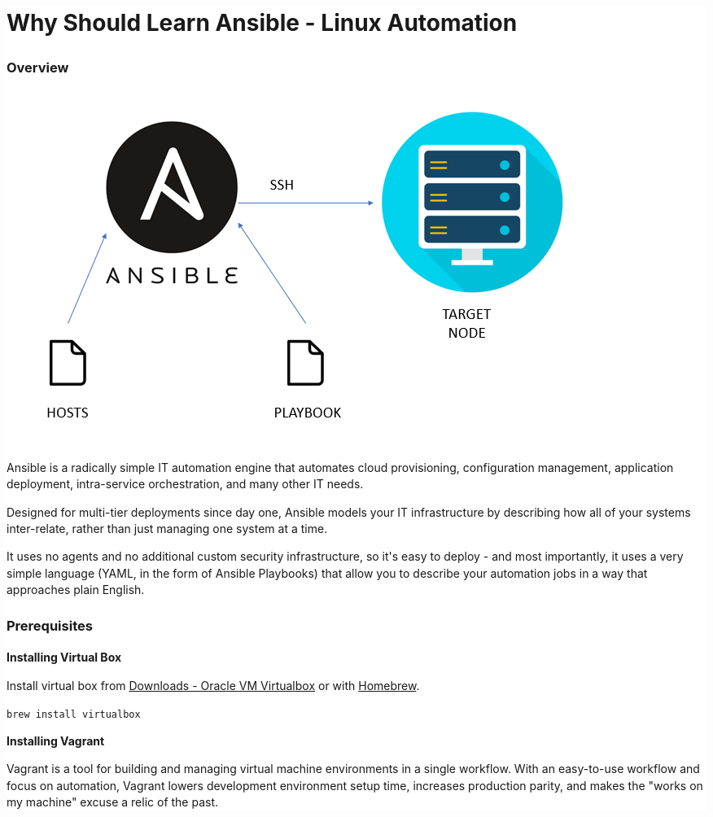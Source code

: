 # Why Should Learn Ansible - Linux Automation


### Overview

![Ansible](/images/ansible.png)

Ansible is a radically simple IT automation engine that automates cloud provisioning, configuration management, application deployment, intra-service orchestration, and many other IT needs.

Designed for multi-tier deployments since day one, Ansible models your IT infrastructure by describing how all of your systems inter-relate, rather than just managing one system at a time.

It uses no agents and no additional custom security infrastructure, so it's easy to deploy - and most importantly, it uses a very simple language (YAML, in the form of Ansible Playbooks) that allow you to describe your automation jobs in a way that approaches plain English.

### Prerequisites

**Installing Virtual Box**

Install virtual box from [Downloads - Oracle VM Virtualbox](https://www.virtualbox.org/wiki/Downloads) or with [Homebrew](https://formulae.brew.sh/cask/virtualbox).

```bash
brew install virtualbox
```

**Installing Vagrant**

Vagrant is a tool for building and managing virtual machine environments in a single workflow. With an easy-to-use workflow and focus on automation, Vagrant lowers development environment setup time, increases production parity, and makes the "works on my machine" excuse a relic of the past.

